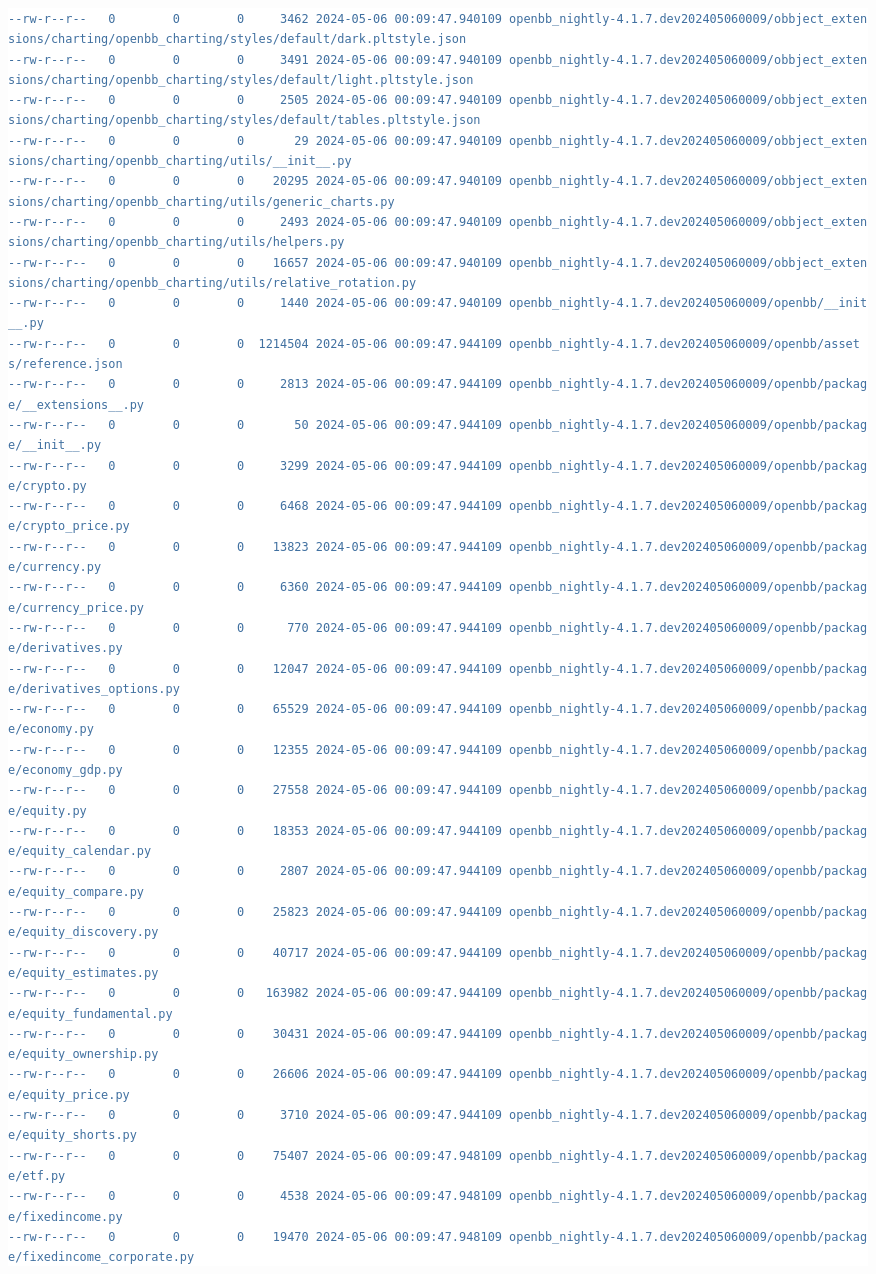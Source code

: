 ```diff
--rw-r--r--   0        0        0     3462 2024-05-06 00:09:47.940109 openbb_nightly-4.1.7.dev202405060009/obbject_extensions/charting/openbb_charting/styles/default/dark.pltstyle.json
--rw-r--r--   0        0        0     3491 2024-05-06 00:09:47.940109 openbb_nightly-4.1.7.dev202405060009/obbject_extensions/charting/openbb_charting/styles/default/light.pltstyle.json
--rw-r--r--   0        0        0     2505 2024-05-06 00:09:47.940109 openbb_nightly-4.1.7.dev202405060009/obbject_extensions/charting/openbb_charting/styles/default/tables.pltstyle.json
--rw-r--r--   0        0        0       29 2024-05-06 00:09:47.940109 openbb_nightly-4.1.7.dev202405060009/obbject_extensions/charting/openbb_charting/utils/__init__.py
--rw-r--r--   0        0        0    20295 2024-05-06 00:09:47.940109 openbb_nightly-4.1.7.dev202405060009/obbject_extensions/charting/openbb_charting/utils/generic_charts.py
--rw-r--r--   0        0        0     2493 2024-05-06 00:09:47.940109 openbb_nightly-4.1.7.dev202405060009/obbject_extensions/charting/openbb_charting/utils/helpers.py
--rw-r--r--   0        0        0    16657 2024-05-06 00:09:47.940109 openbb_nightly-4.1.7.dev202405060009/obbject_extensions/charting/openbb_charting/utils/relative_rotation.py
--rw-r--r--   0        0        0     1440 2024-05-06 00:09:47.940109 openbb_nightly-4.1.7.dev202405060009/openbb/__init__.py
--rw-r--r--   0        0        0  1214504 2024-05-06 00:09:47.944109 openbb_nightly-4.1.7.dev202405060009/openbb/assets/reference.json
--rw-r--r--   0        0        0     2813 2024-05-06 00:09:47.944109 openbb_nightly-4.1.7.dev202405060009/openbb/package/__extensions__.py
--rw-r--r--   0        0        0       50 2024-05-06 00:09:47.944109 openbb_nightly-4.1.7.dev202405060009/openbb/package/__init__.py
--rw-r--r--   0        0        0     3299 2024-05-06 00:09:47.944109 openbb_nightly-4.1.7.dev202405060009/openbb/package/crypto.py
--rw-r--r--   0        0        0     6468 2024-05-06 00:09:47.944109 openbb_nightly-4.1.7.dev202405060009/openbb/package/crypto_price.py
--rw-r--r--   0        0        0    13823 2024-05-06 00:09:47.944109 openbb_nightly-4.1.7.dev202405060009/openbb/package/currency.py
--rw-r--r--   0        0        0     6360 2024-05-06 00:09:47.944109 openbb_nightly-4.1.7.dev202405060009/openbb/package/currency_price.py
--rw-r--r--   0        0        0      770 2024-05-06 00:09:47.944109 openbb_nightly-4.1.7.dev202405060009/openbb/package/derivatives.py
--rw-r--r--   0        0        0    12047 2024-05-06 00:09:47.944109 openbb_nightly-4.1.7.dev202405060009/openbb/package/derivatives_options.py
--rw-r--r--   0        0        0    65529 2024-05-06 00:09:47.944109 openbb_nightly-4.1.7.dev202405060009/openbb/package/economy.py
--rw-r--r--   0        0        0    12355 2024-05-06 00:09:47.944109 openbb_nightly-4.1.7.dev202405060009/openbb/package/economy_gdp.py
--rw-r--r--   0        0        0    27558 2024-05-06 00:09:47.944109 openbb_nightly-4.1.7.dev202405060009/openbb/package/equity.py
--rw-r--r--   0        0        0    18353 2024-05-06 00:09:47.944109 openbb_nightly-4.1.7.dev202405060009/openbb/package/equity_calendar.py
--rw-r--r--   0        0        0     2807 2024-05-06 00:09:47.944109 openbb_nightly-4.1.7.dev202405060009/openbb/package/equity_compare.py
--rw-r--r--   0        0        0    25823 2024-05-06 00:09:47.944109 openbb_nightly-4.1.7.dev202405060009/openbb/package/equity_discovery.py
--rw-r--r--   0        0        0    40717 2024-05-06 00:09:47.944109 openbb_nightly-4.1.7.dev202405060009/openbb/package/equity_estimates.py
--rw-r--r--   0        0        0   163982 2024-05-06 00:09:47.944109 openbb_nightly-4.1.7.dev202405060009/openbb/package/equity_fundamental.py
--rw-r--r--   0        0        0    30431 2024-05-06 00:09:47.944109 openbb_nightly-4.1.7.dev202405060009/openbb/package/equity_ownership.py
--rw-r--r--   0        0        0    26606 2024-05-06 00:09:47.944109 openbb_nightly-4.1.7.dev202405060009/openbb/package/equity_price.py
--rw-r--r--   0        0        0     3710 2024-05-06 00:09:47.944109 openbb_nightly-4.1.7.dev202405060009/openbb/package/equity_shorts.py
--rw-r--r--   0        0        0    75407 2024-05-06 00:09:47.948109 openbb_nightly-4.1.7.dev202405060009/openbb/package/etf.py
--rw-r--r--   0        0        0     4538 2024-05-06 00:09:47.948109 openbb_nightly-4.1.7.dev202405060009/openbb/package/fixedincome.py
--rw-r--r--   0        0        0    19470 2024-05-06 00:09:47.948109 openbb_nightly-4.1.7.dev202405060009/openbb/package/fixedincome_corporate.py
```